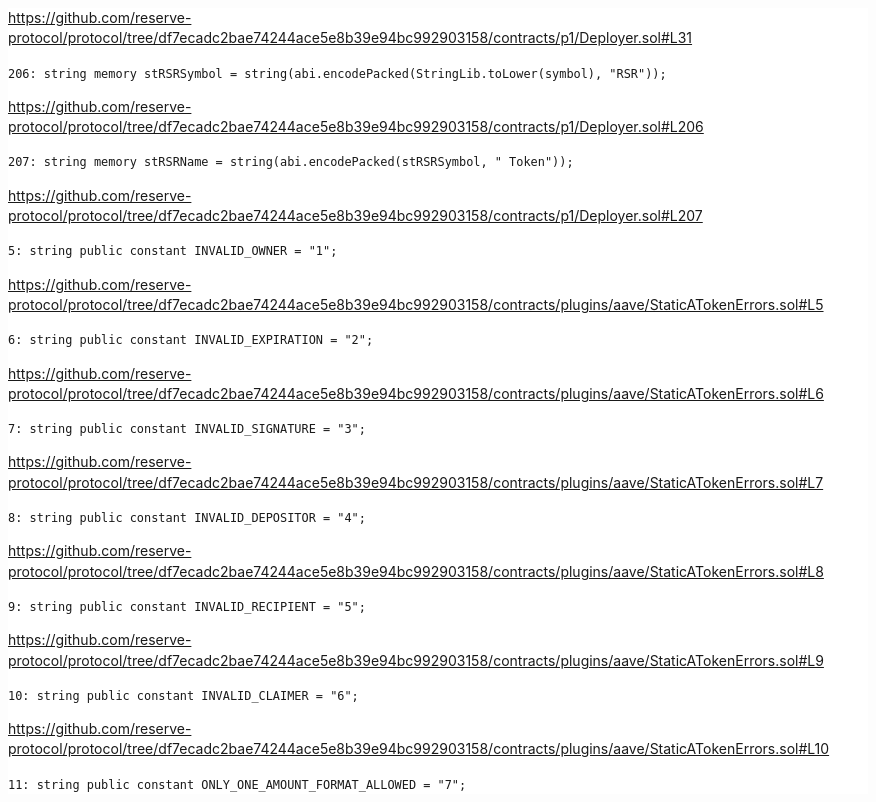 https://github.com/reserve-protocol/protocol/tree/df7ecadc2bae74244ace5e8b39e94bc992903158/contracts/p1/Deployer.sol#L31

```solidity
206: string memory stRSRSymbol = string(abi.encodePacked(StringLib.toLower(symbol), "RSR"));
```

https://github.com/reserve-protocol/protocol/tree/df7ecadc2bae74244ace5e8b39e94bc992903158/contracts/p1/Deployer.sol#L206

```solidity
207: string memory stRSRName = string(abi.encodePacked(stRSRSymbol, " Token"));
```

https://github.com/reserve-protocol/protocol/tree/df7ecadc2bae74244ace5e8b39e94bc992903158/contracts/p1/Deployer.sol#L207

```solidity
5: string public constant INVALID_OWNER = "1";
```

https://github.com/reserve-protocol/protocol/tree/df7ecadc2bae74244ace5e8b39e94bc992903158/contracts/plugins/aave/StaticATokenErrors.sol#L5

```solidity
6: string public constant INVALID_EXPIRATION = "2";
```

https://github.com/reserve-protocol/protocol/tree/df7ecadc2bae74244ace5e8b39e94bc992903158/contracts/plugins/aave/StaticATokenErrors.sol#L6

```solidity
7: string public constant INVALID_SIGNATURE = "3";
```

https://github.com/reserve-protocol/protocol/tree/df7ecadc2bae74244ace5e8b39e94bc992903158/contracts/plugins/aave/StaticATokenErrors.sol#L7

```solidity
8: string public constant INVALID_DEPOSITOR = "4";
```

https://github.com/reserve-protocol/protocol/tree/df7ecadc2bae74244ace5e8b39e94bc992903158/contracts/plugins/aave/StaticATokenErrors.sol#L8

```solidity
9: string public constant INVALID_RECIPIENT = "5";
```

https://github.com/reserve-protocol/protocol/tree/df7ecadc2bae74244ace5e8b39e94bc992903158/contracts/plugins/aave/StaticATokenErrors.sol#L9

```solidity
10: string public constant INVALID_CLAIMER = "6";
```

https://github.com/reserve-protocol/protocol/tree/df7ecadc2bae74244ace5e8b39e94bc992903158/contracts/plugins/aave/StaticATokenErrors.sol#L10

```solidity
11: string public constant ONLY_ONE_AMOUNT_FORMAT_ALLOWED = "7";
```
